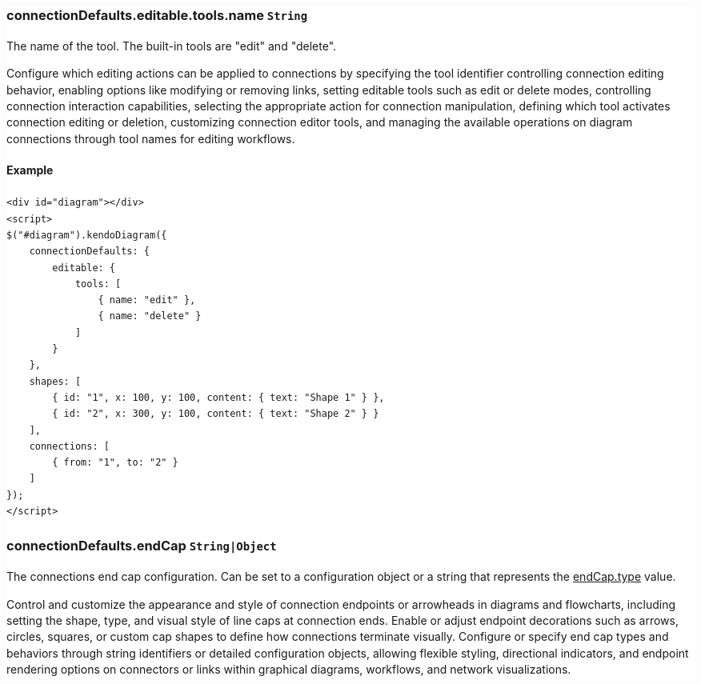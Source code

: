### connectionDefaults.editable.tools.name `String`

The name of the tool. The built-in tools are "edit" and "delete".


<div class="meta-api-description">
Configure which editing actions can be applied to connections by specifying the tool identifier controlling connection editing behavior, enabling options like modifying or removing links, setting editable tools such as edit or delete modes, controlling connection interaction capabilities, selecting the appropriate action for connection manipulation, defining which tool activates connection editing or deletion, customizing connection editor tools, and managing the available operations on diagram connections through tool names for editing workflows.
</div>

#### Example

    <div id="diagram"></div>
    <script>
    $("#diagram").kendoDiagram({
        connectionDefaults: {
            editable: {
                tools: [
                    { name: "edit" },
                    { name: "delete" }
                ]
            }
        },
        shapes: [
            { id: "1", x: 100, y: 100, content: { text: "Shape 1" } },
            { id: "2", x: 300, y: 100, content: { text: "Shape 2" } }
        ],
        connections: [
            { from: "1", to: "2" }
        ]
    });
    </script>

### connectionDefaults.endCap `String|Object`

The connections end cap configuration. Can be set to a configuration object or a string that represents the [endCap.type](/api/javascript/dataviz/ui/diagram/configuration/connectiondefaults.endcap#connectionDefaults.endCap.type) value.


<div class="meta-api-description">
Control and customize the appearance and style of connection endpoints or arrowheads in diagrams and flowcharts, including setting the shape, type, and visual style of line caps at connection ends. Enable or adjust endpoint decorations such as arrows, circles, squares, or custom cap shapes to define how connections terminate visually. Configure or specify end cap types and behaviors through string identifiers or detailed configuration objects, allowing flexible styling, directional indicators, and endpoint rendering options on connectors or links within graphical diagrams, workflows, and network visualizations.
</div>
